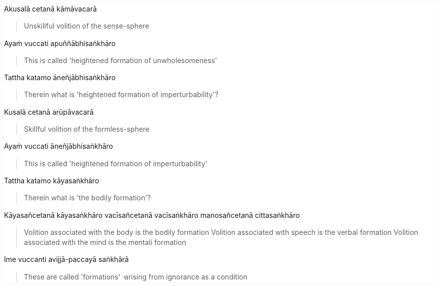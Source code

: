 </div>

Akusalā cetanā kāmāvacarā

<div class="english">

> Unskillful volition of the sense-sphere

</div>

Ayaṁ vuccati apuññābhisaṅkhāro

<div class="english">

> This is called 'heightened formation of unwholesomeness'

</div>

Tattha katamo āneñjābhisaṅkhāro

<div class="english">

> Therein what is 'heightened formation of imperturbability'?

</div>

Kusalā cetanā arūpāvacarā

<div class="english">

> Skillful volition of the formless-sphere

</div>

Ayaṁ vuccati āneñjābhisaṅkhāro

<div class="english">

> This is called 'heightened formation of imperturbability'

</div>

Tattha katamo kāyasaṅkhāro

<div class="english">

> Therein what is 'the bodily formation'?

</div>

Kāyasañcetanā kāyasaṅkhāro vacīsañcetanā vacīsaṅkhāro manosañcetanā cittasaṅkhāro

<div class="english">

> Volition associated with the body is the bodily formation
> Volition associated with speech is the verbal formation
> Volition associated with the mind is the mentali formation

</div>

Ime vuccanti avijjā-paccayā saṅkhārā

<div class="english">

> These are called 'formations'  ̓  arising from ignorance as a condition
